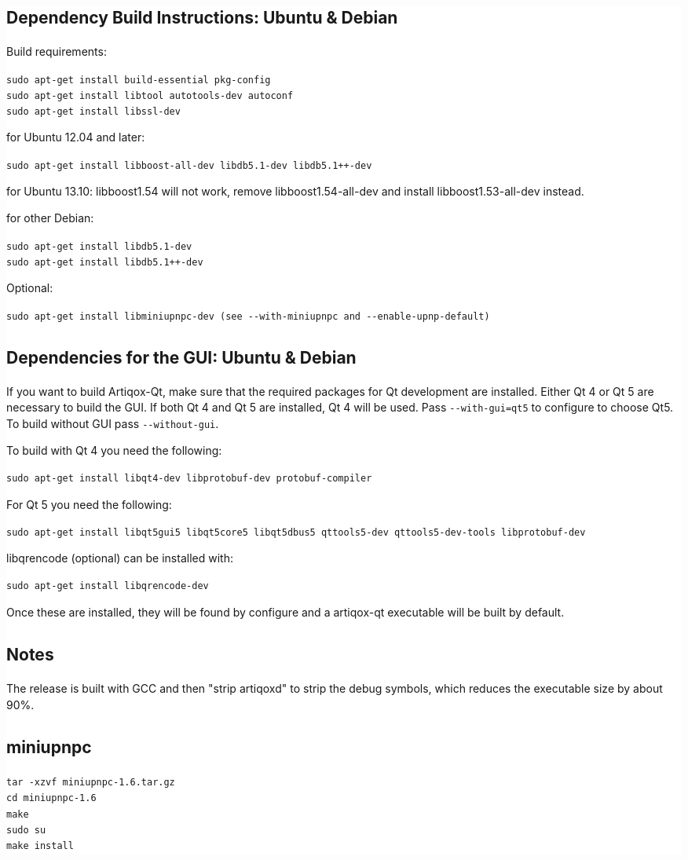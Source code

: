 Dependency Build Instructions: Ubuntu & Debian
----------------------------------------------
Build requirements:

	sudo apt-get install build-essential pkg-config
	sudo apt-get install libtool autotools-dev autoconf
	sudo apt-get install libssl-dev

for Ubuntu 12.04 and later:

	sudo apt-get install libboost-all-dev libdb5.1-dev libdb5.1++-dev

for Ubuntu 13.10:
	libboost1.54 will not work,
	remove libboost1.54-all-dev and install libboost1.53-all-dev instead.

for other Debian:

	sudo apt-get install libdb5.1-dev
	sudo apt-get install libdb5.1++-dev

Optional:

	sudo apt-get install libminiupnpc-dev (see --with-miniupnpc and --enable-upnp-default)

Dependencies for the GUI: Ubuntu & Debian
-----------------------------------------

If you want to build Artiqox-Qt, make sure that the required packages for Qt development
are installed. Either Qt 4 or Qt 5 are necessary to build the GUI.
If both Qt 4 and Qt 5 are installed, Qt 4 will be used. Pass `--with-gui=qt5` to configure to choose Qt5.
To build without GUI pass `--without-gui`.

To build with Qt 4 you need the following:

    sudo apt-get install libqt4-dev libprotobuf-dev protobuf-compiler

For Qt 5 you need the following:

    sudo apt-get install libqt5gui5 libqt5core5 libqt5dbus5 qttools5-dev qttools5-dev-tools libprotobuf-dev

libqrencode (optional) can be installed with:

    sudo apt-get install libqrencode-dev

Once these are installed, they will be found by configure and a artiqox-qt executable will be
built by default.

Notes
-----
The release is built with GCC and then "strip artiqoxd" to strip the debug
symbols, which reduces the executable size by about 90%.


miniupnpc
---------
	tar -xzvf miniupnpc-1.6.tar.gz
	cd miniupnpc-1.6
	make
	sudo su
	make install
